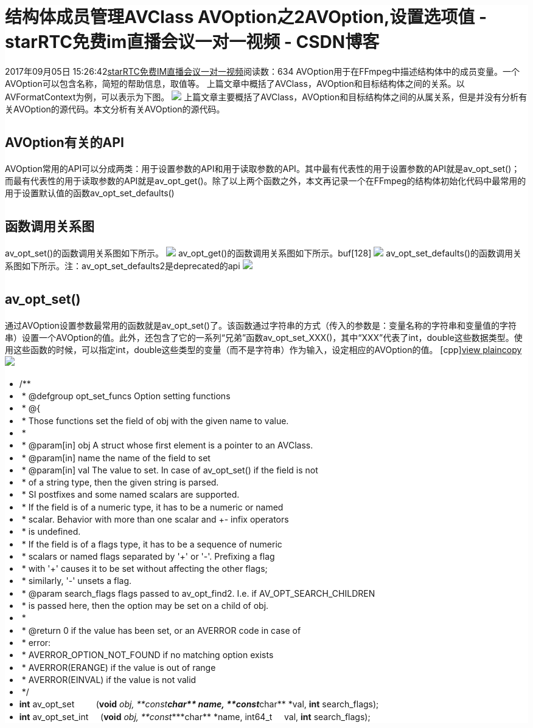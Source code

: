 # 结构体成员管理AVClass AVOption之2AVOption,设置选项值 - starRTC免费im直播会议一对一视频 - CSDN博客
2017年09月05日 15:26:42[starRTC免费IM直播会议一对一视频](https://me.csdn.net/elesos)阅读数：634
AVOption用于在FFmpeg中描述结构体中的成员变量。一个AVOption可以包含名称，简短的帮助信息，取值等。
上篇文章中概括了AVClass，AVOption和目标结构体之间的关系。以AVFormatContext为例，可以表示为下图。
![](file:///D:/temp/soft_data/Ynote/elesos@163.com/dcb9d9f41b484487b70e9b123a312496/20150315185518011.png)
上篇文章主要概括了AVClass，AVOption和目标结构体之间的从属关系，但是并没有分析有关AVOption的源代码。本文分析有关AVOption的源代码。
## AVOption有关的API
AVOption常用的API可以分成两类：用于设置参数的API和用于读取参数的API。其中最有代表性的用于设置参数的API就是av_opt_set()；而最有代表性的用于读取参数的API就是av_opt_get()。除了以上两个函数之外，本文再记录一个在FFmpeg的结构体初始化代码中最常用的用于设置默认值的函数av_opt_set_defaults()
## 函数调用关系图
av_opt_set()的函数调用关系图如下所示。
![](file:///D:/temp/soft_data/Ynote/elesos@163.com/b9b7a201acf949fb8129fe5dc65851d6/20150315185555389.png)
av_opt_get()的函数调用关系图如下所示。buf[128]
![](file:///D:/temp/soft_data/Ynote/elesos@163.com/9701d940ed40426f80a329bd0eb8e040/20150315185610334.png)
av_opt_set_defaults()的函数调用关系图如下所示。注：av_opt_set_defaults2是deprecated的api
![](file:///D:/temp/soft_data/Ynote/elesos@163.com/30ac14a482ee4add9de442858797e0d6/20150316093336251.png)
## av_opt_set()
通过AVOption设置参数最常用的函数就是av_opt_set()了。该函数通过字符串的方式（传入的参数是：变量名称的字符串和变量值的字符串）设置一个AVOption的值。此外，还包含了它的一系列“兄弟”函数av_opt_set_XXX()，其中“XXX”代表了int，double这些数据类型。使用这些函数的时候，可以指定int，double这些类型的变量（而不是字符串）作为输入，设定相应的AVOption的值。
[cpp][view
 plain](http://blog.csdn.net/leixiaohua1020/article/details/44279329#)[copy](http://blog.csdn.net/leixiaohua1020/article/details/44279329#)![](file:///D:/temp/soft_data/Ynote/elesos@163.com/70f26954bd1043b7b25b4f8e9d51d3d6/code_ico.png)
- /**
-  * @defgroup opt_set_funcs Option setting functions
-  * @{
-  * Those functions set the field of obj with the given name to value.
-  *
-  * @param[in] obj A struct whose first element is a pointer to an AVClass.
-  * @param[in] name the name of the field to set
-  * @param[in] val The value to set. In case of av_opt_set() if the field is not
-  * of a string type, then the given string is parsed.
-  * SI postfixes and some named scalars are supported.
-  * If the field is of a numeric type, it has to be a numeric or named
-  * scalar. Behavior with more than one scalar and +- infix operators
-  * is undefined.
-  * If the field is of a flags type, it has to be a sequence of numeric
-  * scalars or named flags separated by '+' or '-'. Prefixing a flag
-  * with '+' causes it to be set without affecting the other flags;
-  * similarly, '-' unsets a flag.
-  * @param search_flags flags passed to av_opt_find2. I.e. if AV_OPT_SEARCH_CHILDREN
-  * is passed here, then the option may be set on a child of obj.
-  *
-  * @return 0 if the value has been set, or an AVERROR code in case of
-  * error:
-  * AVERROR_OPTION_NOT_FOUND if no matching option exists
-  * AVERROR(ERANGE) if the value is out of range
-  * AVERROR(EINVAL) if the value is not valid
-  */
- **int** av_opt_set         (**void** *obj, **const****char** *name, **const****char** *val, **int** search_flags);  
- **int** av_opt_set_int     (**void** *obj, **const****char** *name, int64_t     val, **int** search_flags);  